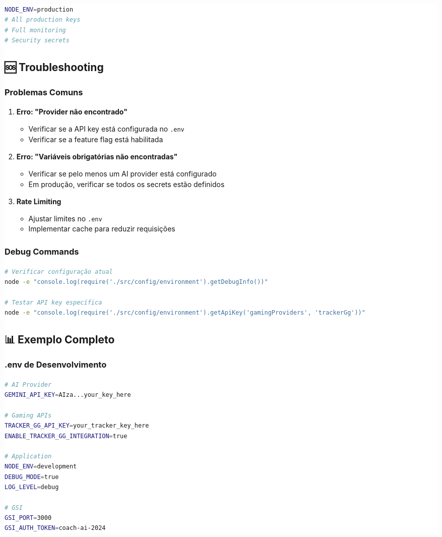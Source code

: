 ```bash
NODE_ENV=production
# All production keys
# Full monitoring
# Security secrets
```

## 🆘 Troubleshooting

### Problemas Comuns

1. **Erro: "Provider não encontrado"**
   - Verificar se a API key está configurada no `.env`
   - Verificar se a feature flag está habilitada

2. **Erro: "Variáveis obrigatórias não encontradas"**
   - Verificar se pelo menos um AI provider está configurado
   - Em produção, verificar se todos os secrets estão definidos

3. **Rate Limiting**
   - Ajustar limites no `.env`
   - Implementar cache para reduzir requisições

### Debug Commands

```bash
# Verificar configuração atual
node -e "console.log(require('./src/config/environment').getDebugInfo())"

# Testar API key específica
node -e "console.log(require('./src/config/environment').getApiKey('gamingProviders', 'trackerGg'))"
```

## 📊 Exemplo Completo

### .env de Desenvolvimento

```bash
# AI Provider
GEMINI_API_KEY=AIza...your_key_here

# Gaming APIs
TRACKER_GG_API_KEY=your_tracker_key_here
ENABLE_TRACKER_GG_INTEGRATION=true

# Application
NODE_ENV=development
DEBUG_MODE=true
LOG_LEVEL=debug

# GSI
GSI_PORT=3000
GSI_AUTH_TOKEN=coach-ai-2024
```
